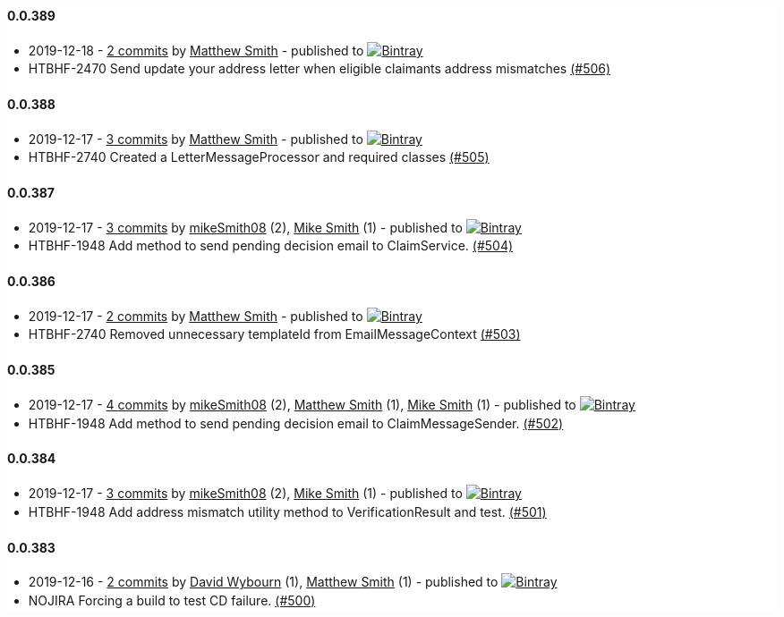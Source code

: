 #### 0.0.389
 - 2019-12-18 - [2 commits](https://github.com/DepartmentOfHealth-htbhf/htbhf-claimant-service/compare/v0.0.388...v0.0.389) by [Matthew Smith](https://github.com/YetAnotherMatt) - published to [![Bintray](https://img.shields.io/badge/Bintray-0.0.389-green.svg)](https://bintray.com/departmentofhealth-htbhf/maven/htbhf-claimant-service/0.0.389)
 - HTBHF-2470 Send update your address letter when eligible claimants address mismatches [(#506)](https://github.com/DepartmentOfHealth-htbhf/htbhf-claimant-service/pull/506)

#### 0.0.388
 - 2019-12-17 - [3 commits](https://github.com/DepartmentOfHealth-htbhf/htbhf-claimant-service/compare/v0.0.387...v0.0.388) by [Matthew Smith](https://github.com/YetAnotherMatt) - published to [![Bintray](https://img.shields.io/badge/Bintray-0.0.388-green.svg)](https://bintray.com/departmentofhealth-htbhf/maven/htbhf-claimant-service/0.0.388)
 - HTBHF-2740 Created a LetterMessageProcessor and required classes [(#505)](https://github.com/DepartmentOfHealth-htbhf/htbhf-claimant-service/pull/505)

#### 0.0.387
 - 2019-12-17 - [3 commits](https://github.com/DepartmentOfHealth-htbhf/htbhf-claimant-service/compare/v0.0.386...v0.0.387) by [mikeSmith08](https://github.com/mikeSmith08) (2), [Mike Smith](https://github.com/mikeSmith08) (1) - published to [![Bintray](https://img.shields.io/badge/Bintray-0.0.387-green.svg)](https://bintray.com/departmentofhealth-htbhf/maven/htbhf-claimant-service/0.0.387)
 - HTBHF-1948 Add method to send pending decision email to ClaimService. [(#504)](https://github.com/DepartmentOfHealth-htbhf/htbhf-claimant-service/pull/504)

#### 0.0.386
 - 2019-12-17 - [2 commits](https://github.com/DepartmentOfHealth-htbhf/htbhf-claimant-service/compare/v0.0.385...v0.0.386) by [Matthew Smith](https://github.com/YetAnotherMatt) - published to [![Bintray](https://img.shields.io/badge/Bintray-0.0.386-green.svg)](https://bintray.com/departmentofhealth-htbhf/maven/htbhf-claimant-service/0.0.386)
 - HTBHF-2740 Removed unnecessary templateId from EmailMessageContext [(#503)](https://github.com/DepartmentOfHealth-htbhf/htbhf-claimant-service/pull/503)

#### 0.0.385
 - 2019-12-17 - [4 commits](https://github.com/DepartmentOfHealth-htbhf/htbhf-claimant-service/compare/v0.0.384...v0.0.385) by [mikeSmith08](https://github.com/mikeSmith08) (2), [Matthew Smith](https://github.com/YetAnotherMatt) (1), [Mike Smith](https://github.com/mikeSmith08) (1) - published to [![Bintray](https://img.shields.io/badge/Bintray-0.0.385-green.svg)](https://bintray.com/departmentofhealth-htbhf/maven/htbhf-claimant-service/0.0.385)
 - HTBHF-1948 Add method to send pending decision email to ClaimMessageSender. [(#502)](https://github.com/DepartmentOfHealth-htbhf/htbhf-claimant-service/pull/502)

#### 0.0.384
 - 2019-12-17 - [3 commits](https://github.com/DepartmentOfHealth-htbhf/htbhf-claimant-service/compare/v0.0.383...v0.0.384) by [mikeSmith08](https://github.com/mikeSmith08) (2), [Mike Smith](https://github.com/mikeSmith08) (1) - published to [![Bintray](https://img.shields.io/badge/Bintray-0.0.384-green.svg)](https://bintray.com/departmentofhealth-htbhf/maven/htbhf-claimant-service/0.0.384)
 - HTBHF-1948 Add address mismatch utility method to VerificationResult and test. [(#501)](https://github.com/DepartmentOfHealth-htbhf/htbhf-claimant-service/pull/501)

#### 0.0.383
 - 2019-12-16 - [2 commits](https://github.com/DepartmentOfHealth-htbhf/htbhf-claimant-service/compare/v0.0.382...v0.0.383) by [David Wybourn](https://github.com/dwybourn) (1), [Matthew Smith](https://github.com/YetAnotherMatt) (1) - published to [![Bintray](https://img.shields.io/badge/Bintray-0.0.383-green.svg)](https://bintray.com/departmentofhealth-htbhf/maven/htbhf-claimant-service/0.0.383)
 - NOJIRA Forcing a build to test CD failure. [(#500)](https://github.com/DepartmentOfHealth-htbhf/htbhf-claimant-service/pull/500)
